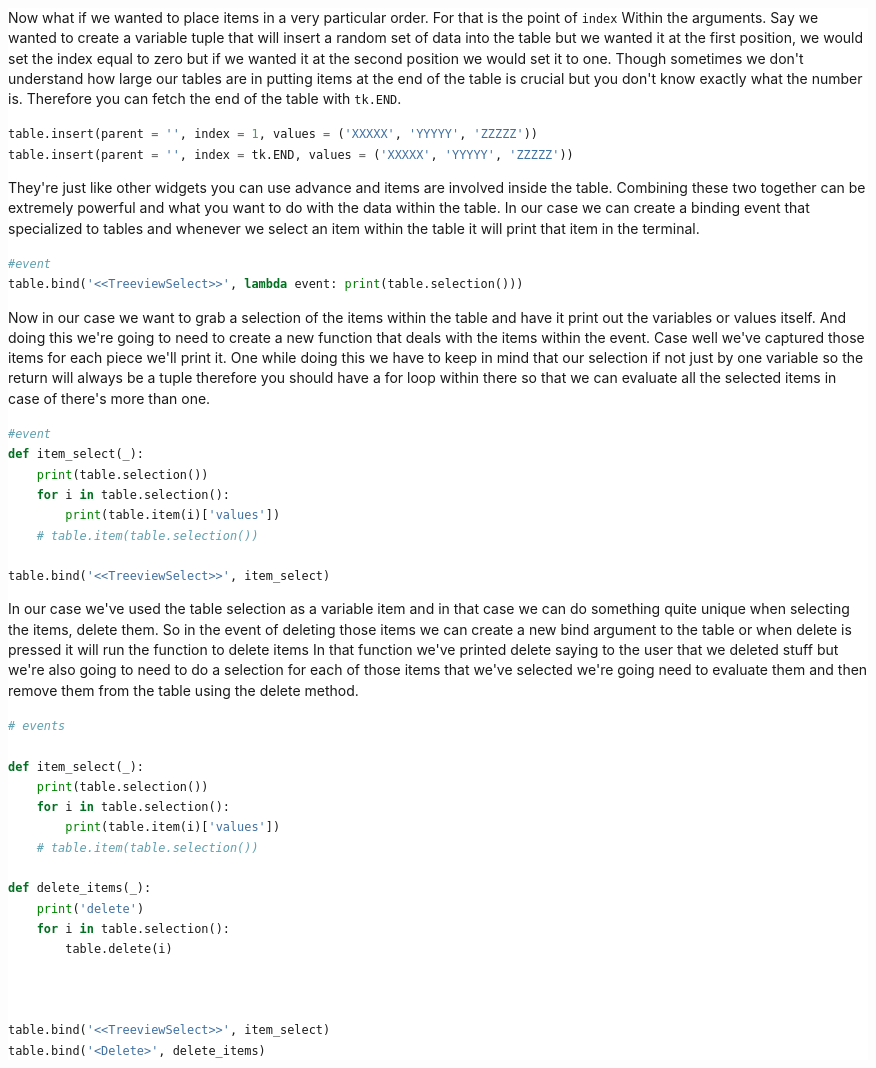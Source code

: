 Now what if we wanted to place items in a very particular order. For that is the point of `index` Within the arguments. Say we wanted to create a variable tuple that will insert a random set of data into the table but we wanted it at the first position, we would set the index equal to zero but if we wanted it at the second position we would set it to one. Though sometimes we don't understand how large our tables are in putting items at the end of the table is crucial but you don't know exactly what the number is. Therefore you can fetch the end of the table with `tk.END`.

```python
table.insert(parent = '', index = 1, values = ('XXXXX', 'YYYYY', 'ZZZZZ'))
table.insert(parent = '', index = tk.END, values = ('XXXXX', 'YYYYY', 'ZZZZZ'))
```

They're just like other widgets you can use advance and items are involved inside the table. Combining these two together can be extremely powerful and what you want to do with the data within the table. In our case we can create a binding event that specialized to tables and whenever we select an item within the table it will print that item in the terminal.

```python
#event
table.bind('<<TreeviewSelect>>', lambda event: print(table.selection()))
```

Now in our case we want to grab a selection of the items within the table and have it print out the variables or values itself. And doing this we're going to need to create a new function that deals with the items within the event. Case well we've captured those items for each piece we'll print it. One while doing this we have to keep in mind that our selection if not just by one variable so the return will always be a tuple therefore you should have a for loop within there so that we can evaluate all the selected items in case of there's more than one.

```python
#event
def item_select(_):
    print(table.selection())
    for i in table.selection():
        print(table.item(i)['values'])
    # table.item(table.selection())

table.bind('<<TreeviewSelect>>', item_select)
```

In our case we've used the table selection as a variable item and in that case we can do something quite unique when selecting the items, delete them. So in the event of deleting those items we can create a new bind argument to the table or when delete is pressed it will run the function to delete items In that function we've printed delete saying to the user that we deleted stuff but we're also going to need to do a selection for each of those items that we've selected we're going need to evaluate them and then remove them from the table using the delete method.
```python
# events

def item_select(_):
    print(table.selection())
    for i in table.selection():
        print(table.item(i)['values'])
    # table.item(table.selection())

def delete_items(_):
    print('delete')
    for i in table.selection():
        table.delete(i)

  

table.bind('<<TreeviewSelect>>', item_select)
table.bind('<Delete>', delete_items)
```
